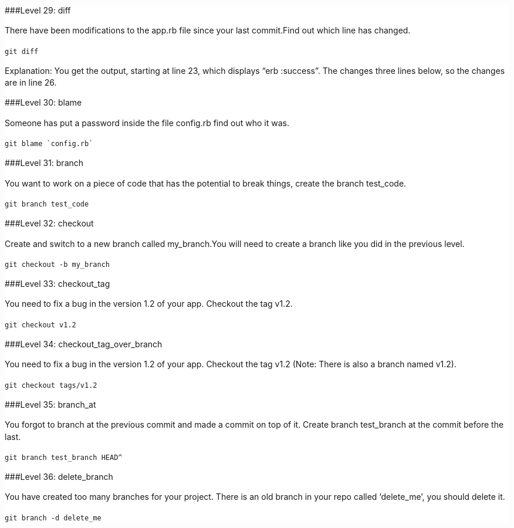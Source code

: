 ###Level 29: diff

There have been modifications to the app.rb file since your last commit.Find out which line has changed.
```
git diff
```

Explanation: You get the output, starting at line 23, which displays “erb :success”. The changes three lines below, so the changes are in line 26.

###Level 30: blame

Someone has put a password inside the file config.rb find out who it was.
```
git blame `config.rb`
```

###Level 31: branch

You want to work on a piece of code that has the potential to break things, create the branch test_code.
```
git branch test_code
```

###Level 32: checkout

Create and switch to a new branch called my_branch.You will need to create a branch like you did in the previous level.
```
git checkout -b my_branch
```

###Level 33: checkout_tag

You need to fix a bug in the version 1.2 of your app. Checkout the tag v1.2.
```
git checkout v1.2
```

###Level 34: checkout_tag_over_branch

You need to fix a bug in the version 1.2 of your app. Checkout the tag v1.2 (Note: There is also a branch named v1.2).
```
git checkout tags/v1.2
```

###Level 35: branch_at

You forgot to branch at the previous commit and made a commit on top of it. Create branch test_branch at the commit before the last.
```
git branch test_branch HEAD^
```

###Level 36: delete_branch

You have created too many branches for your project. There is an old branch in your repo called ‘delete_me’, you should delete it.
```
git branch -d delete_me
```
